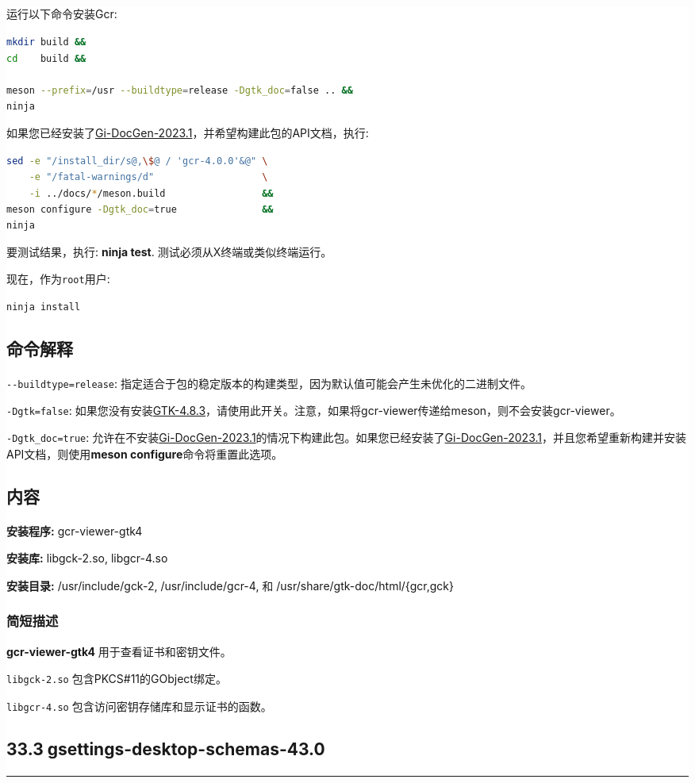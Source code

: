运行以下命令安装Gcr:

```bash
mkdir build &&
cd    build &&

meson --prefix=/usr --buildtype=release -Dgtk_doc=false .. &&
ninja
```

如果您已经安装了[Gi-DocGen-2023.1](13.Programming.md#1324-python-modules)，并希望构建此包的API文档，执行:

```bash
sed -e "/install_dir/s@,\$@ / 'gcr-4.0.0'&@" \
    -e "/fatal-warnings/d"                   \
    -i ../docs/*/meson.build                 &&
meson configure -Dgtk_doc=true               &&
ninja
```

要测试结果，执行: **ninja test**. 测试必须从X终端或类似终端运行。

现在，作为`root`用户:

```bash
ninja install
```

命令解释
--------------------

`--buildtype=release`: 指定适合于包的稳定版本的构建类型，因为默认值可能会产生未优化的二进制文件。

`-Dgtk=false`: 如果您没有安装[GTK-4.8.3](25.Graphical_environment_libraries.md#2522-gtk-483)，请使用此开关。注意，如果将gcr-viewer传递给meson，则不会安装gcr-viewer。

`-Dgtk_doc=true`: 允许在不安装[Gi-DocGen-2023.1](13.Programming.md#1324-python-modules)的情况下构建此包。如果您已经安装了[Gi-DocGen-2023.1](13.Programming.md#1324-python-modules)，并且您希望重新构建并安装API文档，则使用**meson configure**命令将重置此选项。

内容
--------

**安装程序:** gcr-viewer-gtk4

**安装库:** libgck-2.so, libgcr-4.so

**安装目录:** /usr/include/gck-2, /usr/include/gcr-4, 和 /usr/share/gtk-doc/html/{gcr,gck}

### 简短描述

**gcr-viewer-gtk4**     用于查看证书和密钥文件。

`libgck-2.so`           包含PKCS#11的GObject绑定。

`libgcr-4.so`           包含访问密钥存储库和显示证书的函数。


## 33.3 gsettings-desktop-schemas-43.0
--------
